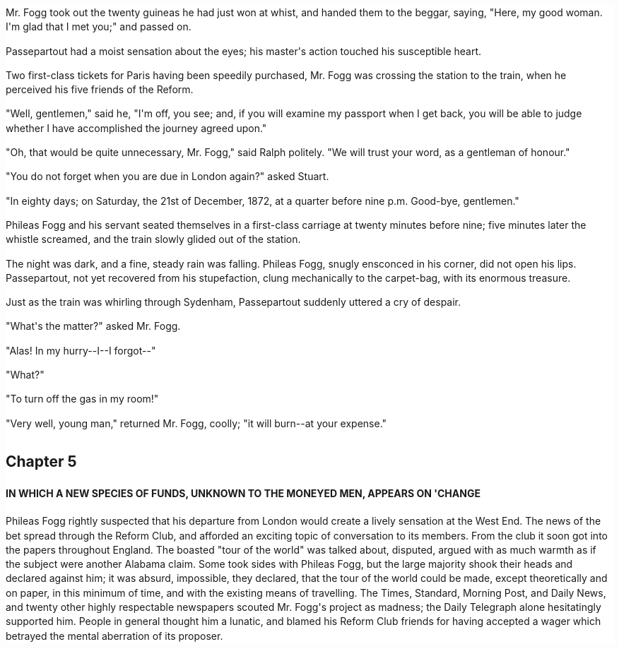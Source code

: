Mr. Fogg took out the twenty guineas he had just won at whist, and handed them to the beggar, saying, "Here, my good woman. I'm glad that I met you;" and passed on. 

Passepartout had a moist sensation about the eyes; his master's action touched his susceptible heart. 

Two first-class tickets for Paris having been speedily purchased, Mr. Fogg was crossing the station to the train, when he perceived his five friends of the Reform. 

"Well, gentlemen," said he, "I'm off, you see; and, if you will examine my passport when I get back, you will be able to judge whether I have accomplished the journey agreed upon." 

"Oh, that would be quite unnecessary, Mr. Fogg," said Ralph politely. "We will trust your word, as a gentleman of honour." 

"You do not forget when you are due in London again?" asked Stuart. 

"In eighty days; on Saturday, the 21st of December, 1872, at a quarter before nine p.m. Good-bye, gentlemen." 

Phileas Fogg and his servant seated themselves in a first-class carriage at twenty minutes before nine; five minutes later the whistle screamed, and the train slowly glided out of the station. 

The night was dark, and a fine, steady rain was falling. Phileas Fogg, snugly ensconced in his corner, did not open his lips. Passepartout, not yet recovered from his stupefaction, clung mechanically to the carpet-bag, with its enormous treasure. 

Just as the train was whirling through Sydenham, Passepartout suddenly uttered a cry of despair. 

"What's the matter?" asked Mr. Fogg. 

"Alas! In my hurry--I--I forgot--" 

"What?" 

"To turn off the gas in my room!" 

"Very well, young man," returned Mr. Fogg, coolly; "it will burn--at your expense." 

  
  
  


## Chapter 5

####  IN WHICH A NEW SPECIES OF FUNDS, UNKNOWN TO THE MONEYED MEN, APPEARS ON 'CHANGE 

Phileas Fogg rightly suspected that his departure from London would create a lively sensation at the West End. The news of the bet spread through the Reform Club, and afforded an exciting topic of conversation to its members. From the club it soon got into the papers throughout England. The boasted "tour of the world" was talked about, disputed, argued with as much warmth as if the subject were another Alabama claim. Some took sides with Phileas Fogg, but the large majority shook their heads and declared against him; it was absurd, impossible, they declared, that the tour of the world could be made, except theoretically and on paper, in this minimum of time, and with the existing means of travelling. The Times, Standard, Morning Post, and Daily News, and twenty other highly respectable newspapers scouted Mr. Fogg's project as madness; the Daily Telegraph alone hesitatingly supported him. People in general thought him a lunatic, and blamed his Reform Club friends for having accepted a wager which betrayed the mental aberration of its proposer. 
